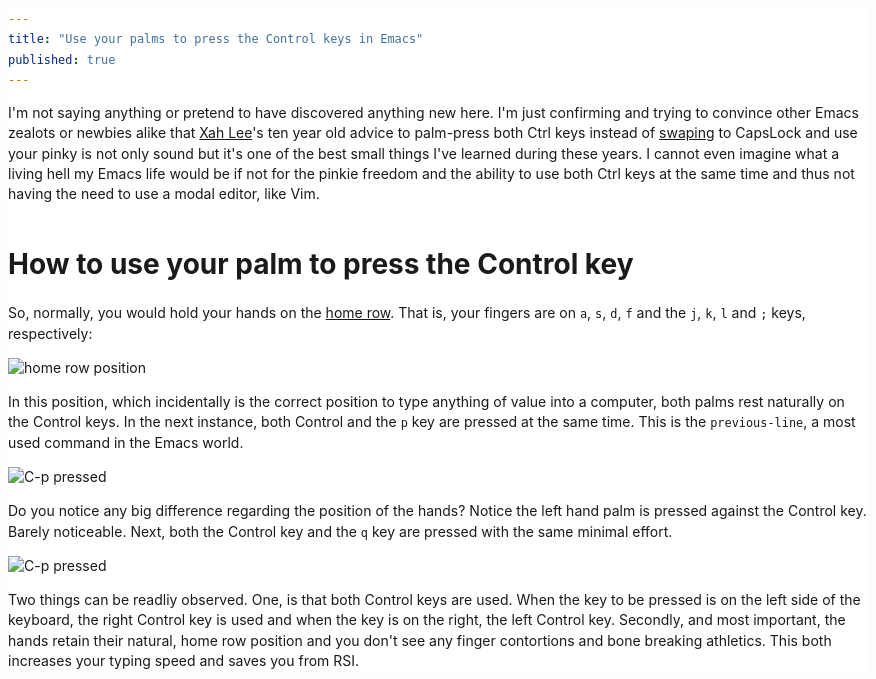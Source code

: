 ```yaml
---
title: "Use your palms to press the Control keys in Emacs"
published: true
---
```


I'm not saying anything or pretend to have discovered anything new
here. I'm just confirming and trying to convince other Emacs zealots
or newbies alike that [Xah Lee](http://ergoemacs.org/emacs/swap_CapsLock_Ctrl.html)'s ten year old advice to palm-press
both Ctrl keys instead of [swaping](https://www.emacswiki.org/emacs/MovingTheCtrlKey) to CapsLock and use your pinky
is not only sound but it's one of the best small things I've learned
during these years. I cannot even imagine what a living hell my Emacs
life would be if not for the pinkie freedom and the ability to use
both Ctrl keys at the same time and thus not having the need to use a
modal editor, like Vim.

# How to use your palm to press the Control key

So, normally, you would hold your hands on the [home row](https://www.computerhope.com/jargon/h/hrk.htm). That is,
your fingers are on `a`, `s`, `d`, `f` and the `j`, `k`, `l` and `;`
keys, respectively:

<img src="/assets/emacs-palm-press/home-row.jpg" width="800px"
alt="home row position">

In this position, which incidentally is the correct position to type
anything of value into a computer, both palms rest naturally on the
Control keys. In the next instance, both Control and the `p` key are
pressed at the same time. This is the `previous-line`, a most used
command in the Emacs world.

<img src="/assets/emacs-palm-press/c-p-pressed.jpg" width="800px"
alt="C-p pressed">

Do you notice any big difference regarding the position of the hands?
Notice the left hand palm is pressed against the Control key. Barely
noticeable. Next, both the Control key and the `q` key are pressed
with the same minimal effort.

<img src="/assets/emacs-palm-press/c-q-pressed.jpg" width="800px"
alt="C-p pressed">

Two things can be readliy observed. One, is that both Control keys are
used. When the key to be pressed is on the left side of the keyboard,
the right Control key is used and when the key is on the right, the
left Control key. Secondly, and most important, the hands retain their
natural, home row position and you don't see any finger contortions
and bone breaking athletics. This both increases your typing speed and
saves you from RSI.
